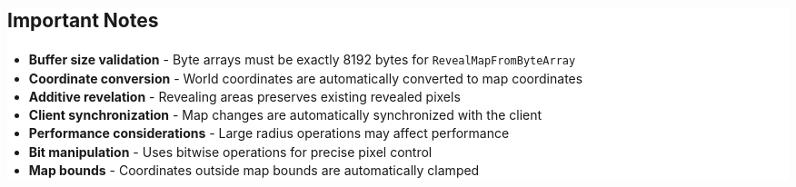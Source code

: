 ## Important Notes

- **Buffer size validation** - Byte arrays must be exactly 8192 bytes for `RevealMapFromByteArray`
- **Coordinate conversion** - World coordinates are automatically converted to map coordinates
- **Additive revelation** - Revealing areas preserves existing revealed pixels
- **Client synchronization** - Map changes are automatically synchronized with the client
- **Performance considerations** - Large radius operations may affect performance
- **Bit manipulation** - Uses bitwise operations for precise pixel control
- **Map bounds** - Coordinates outside map bounds are automatically clamped
